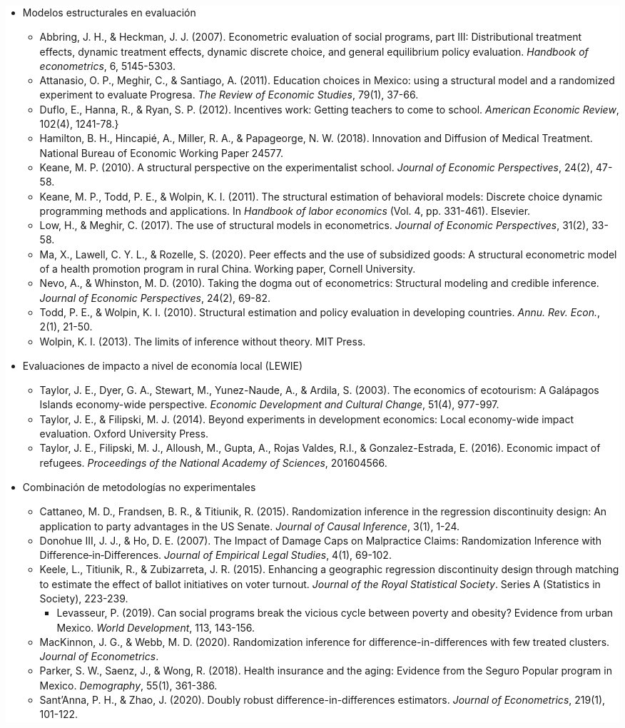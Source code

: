 
* Modelos estructurales en evaluación
  + Abbring, J. H., & Heckman, J. J. (2007). Econometric evaluation of social programs, part III: Distributional treatment effects, dynamic treatment effects, dynamic discrete choice, and general equilibrium policy evaluation. *Handbook of econometrics*, 6, 5145-5303.  
  + Attanasio, O. P., Meghir, C., & Santiago, A. (2011). Education choices in Mexico: using a structural model and a randomized experiment to evaluate Progresa. *The Review of Economic Studies*, 79(1), 37-66.  
  + Duflo, E., Hanna, R., & Ryan, S. P. (2012). Incentives work: Getting teachers to come to school. *American Economic Review*, 102(4), 1241-78.}
  + Hamilton, B. H., Hincapié, A., Miller, R. A., & Papageorge, N. W. (2018). Innovation and Diffusion of Medical Treatment. National Bureau of Economic Working Paper 24577.  
  + Keane, M. P. (2010). A structural perspective on the experimentalist school. *Journal of Economic Perspectives*, 24(2), 47-58.
  + Keane, M. P., Todd, P. E., & Wolpin, K. I. (2011). The structural estimation of behavioral models: Discrete choice dynamic programming methods and applications. In *Handbook of labor economics* (Vol. 4, pp. 331-461). Elsevier.  
  + Low, H., & Meghir, C. (2017). The use of structural models in econometrics. *Journal of Economic Perspectives*, 31(2), 33-58.
  + Ma, X., Lawell, C. Y. L., & Rozelle, S. (2020). Peer effects and the use of subsidized goods: A structural econometric model of a health promotion program in rural China. Working paper, Cornell University.  
  + Nevo, A., & Whinston, M. D. (2010). Taking the dogma out of econometrics: Structural modeling and credible inference. *Journal of Economic Perspectives*, 24(2), 69-82.  
  + Todd, P. E., & Wolpin, K. I. (2010). Structural estimation and policy evaluation in developing countries. *Annu. Rev. Econ.*, 2(1), 21-50.
  + Wolpin, K. I. (2013). The limits of inference without theory. MIT Press.


* Evaluaciones de impacto a nivel de economía local (LEWIE)  
  + Taylor, J. E., Dyer, G. A., Stewart, M., Yunez-Naude, A., & Ardila, S. (2003). The economics of ecotourism: A Galápagos Islands economy-wide perspective. *Economic Development and Cultural Change*, 51(4), 977-997.
  + Taylor, J. E., & Filipski, M. J. (2014). Beyond experiments in development economics: Local economy-wide impact evaluation. Oxford University Press.
  + Taylor, J. E., Filipski, M. J., Alloush, M., Gupta, A., Rojas Valdes, R.I., & Gonzalez-Estrada, E. (2016). Economic impact of refugees. *Proceedings of the National Academy of Sciences*, 201604566.

  
* Combinación de metodologías no experimentales  
  + Cattaneo, M. D., Frandsen, B. R., & Titiunik, R. (2015). Randomization inference in the regression discontinuity design: An application to party advantages in the US Senate. *Journal of Causal Inference*, 3(1), 1-24.  
  + Donohue III, J. J., & Ho, D. E. (2007). The Impact of Damage Caps on Malpractice Claims: Randomization Inference with Difference‐in‐Differences. *Journal of Empirical Legal Studies*, 4(1), 69-102.  
  + Keele, L., Titiunik, R., & Zubizarreta, J. R. (2015). Enhancing a geographic regression discontinuity design through matching to estimate the effect of ballot initiatives on voter turnout. *Journal of the Royal Statistical Society*. Series A (Statistics in Society), 223-239.
    + Levasseur, P. (2019). Can social programs break the vicious cycle between poverty and obesity? Evidence from urban Mexico. *World Development*, 113, 143-156.
  + MacKinnon, J. G., & Webb, M. D. (2020). Randomization inference for difference-in-differences with few treated clusters. *Journal of Econometrics*.  
  + Parker, S. W., Saenz, J., & Wong, R. (2018). Health insurance and the aging: Evidence from the Seguro Popular program in Mexico. *Demography*, 55(1), 361-386.
  + Sant’Anna, P. H., & Zhao, J. (2020). Doubly robust difference-in-differences estimators. *Journal of Econometrics*, 219(1), 101-122.
  